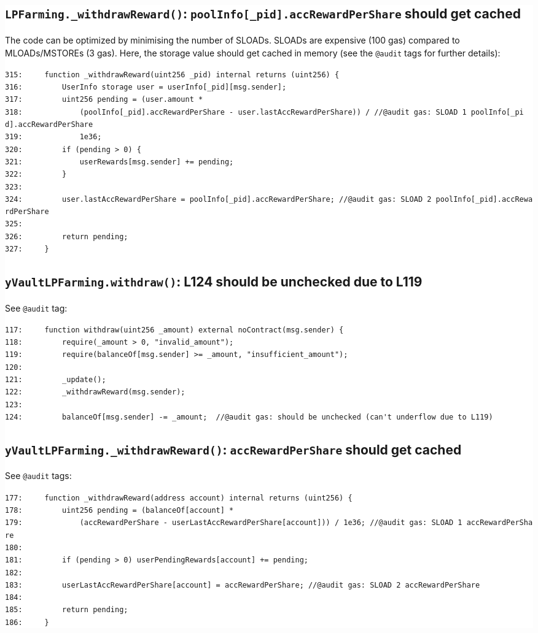 ## `LPFarming._withdrawReward()`: `poolInfo[_pid].accRewardPerShare` should get cached

The code can be optimized by minimising the number of SLOADs. SLOADs are expensive (100 gas) compared to MLOADs/MSTOREs (3 gas). Here, the storage value should get cached in memory (see the `@audit` tags for further details):

```solidity
315:     function _withdrawReward(uint256 _pid) internal returns (uint256) {
316:         UserInfo storage user = userInfo[_pid][msg.sender];
317:         uint256 pending = (user.amount *
318:             (poolInfo[_pid].accRewardPerShare - user.lastAccRewardPerShare)) / //@audit gas: SLOAD 1 poolInfo[_pid].accRewardPerShare
319:             1e36;
320:         if (pending > 0) {
321:             userRewards[msg.sender] += pending;
322:         }
323: 
324:         user.lastAccRewardPerShare = poolInfo[_pid].accRewardPerShare; //@audit gas: SLOAD 2 poolInfo[_pid].accRewardPerShare
325: 
326:         return pending;
327:     }
```

## `yVaultLPFarming.withdraw()`: L124 should be unchecked due to L119

See `@audit` tag:

```solidity
117:     function withdraw(uint256 _amount) external noContract(msg.sender) {
118:         require(_amount > 0, "invalid_amount");
119:         require(balanceOf[msg.sender] >= _amount, "insufficient_amount");
120: 
121:         _update();
122:         _withdrawReward(msg.sender);
123: 
124:         balanceOf[msg.sender] -= _amount;  //@audit gas: should be unchecked (can't underflow due to L119)
```

## `yVaultLPFarming._withdrawReward()`: `accRewardPerShare` should get cached

See `@audit` tags:

```solidity
177:     function _withdrawReward(address account) internal returns (uint256) {
178:         uint256 pending = (balanceOf[account] *
179:             (accRewardPerShare - userLastAccRewardPerShare[account])) / 1e36; //@audit gas: SLOAD 1 accRewardPerShare
180: 
181:         if (pending > 0) userPendingRewards[account] += pending;
182: 
183:         userLastAccRewardPerShare[account] = accRewardPerShare; //@audit gas: SLOAD 2 accRewardPerShare
184: 
185:         return pending;
186:     }
```
